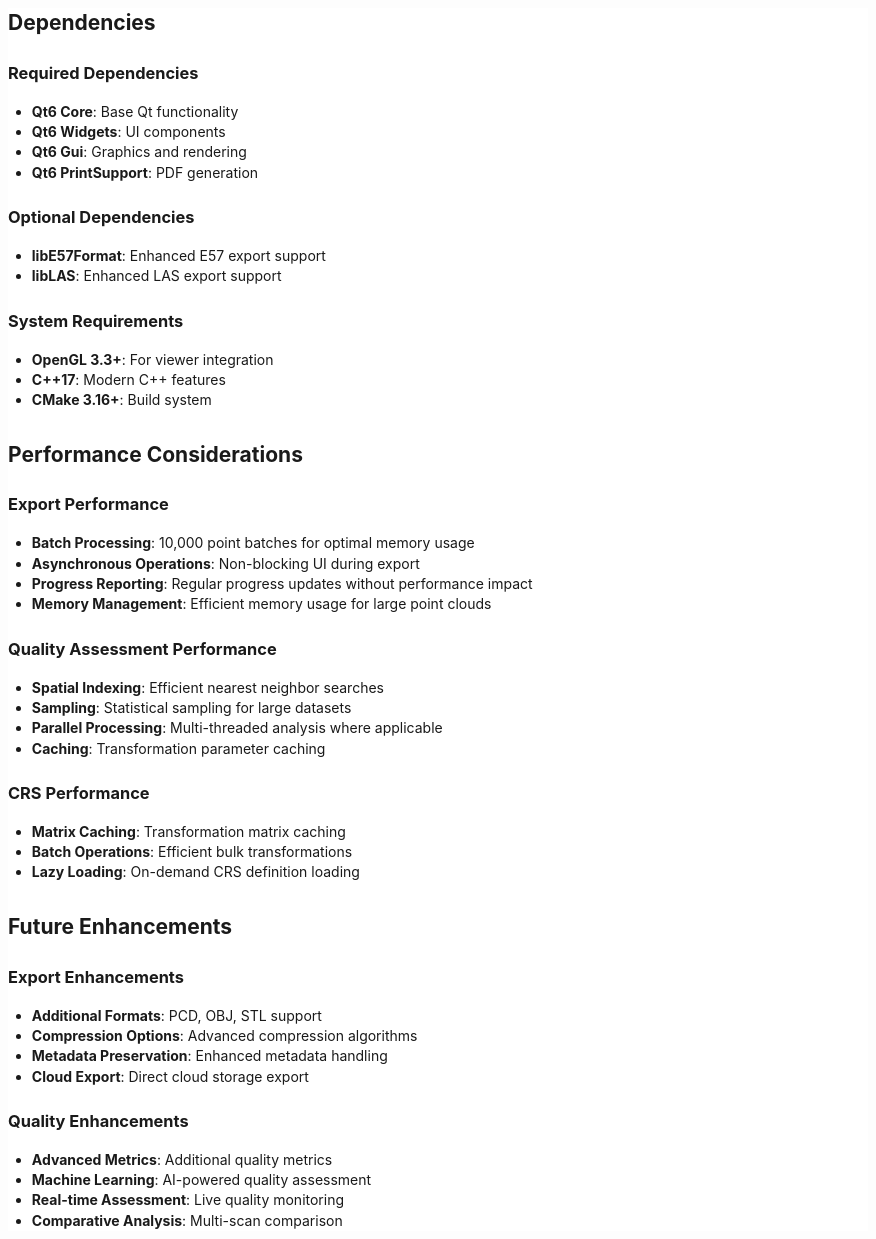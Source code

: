 ## Dependencies

### Required Dependencies
- **Qt6 Core**: Base Qt functionality
- **Qt6 Widgets**: UI components
- **Qt6 Gui**: Graphics and rendering
- **Qt6 PrintSupport**: PDF generation

### Optional Dependencies
- **libE57Format**: Enhanced E57 export support
- **libLAS**: Enhanced LAS export support

### System Requirements
- **OpenGL 3.3+**: For viewer integration
- **C++17**: Modern C++ features
- **CMake 3.16+**: Build system

## Performance Considerations

### Export Performance
- **Batch Processing**: 10,000 point batches for optimal memory usage
- **Asynchronous Operations**: Non-blocking UI during export
- **Progress Reporting**: Regular progress updates without performance impact
- **Memory Management**: Efficient memory usage for large point clouds

### Quality Assessment Performance
- **Spatial Indexing**: Efficient nearest neighbor searches
- **Sampling**: Statistical sampling for large datasets
- **Parallel Processing**: Multi-threaded analysis where applicable
- **Caching**: Transformation parameter caching

### CRS Performance
- **Matrix Caching**: Transformation matrix caching
- **Batch Operations**: Efficient bulk transformations
- **Lazy Loading**: On-demand CRS definition loading

## Future Enhancements

### Export Enhancements
- **Additional Formats**: PCD, OBJ, STL support
- **Compression Options**: Advanced compression algorithms
- **Metadata Preservation**: Enhanced metadata handling
- **Cloud Export**: Direct cloud storage export

### Quality Enhancements
- **Advanced Metrics**: Additional quality metrics
- **Machine Learning**: AI-powered quality assessment
- **Real-time Assessment**: Live quality monitoring
- **Comparative Analysis**: Multi-scan comparison
